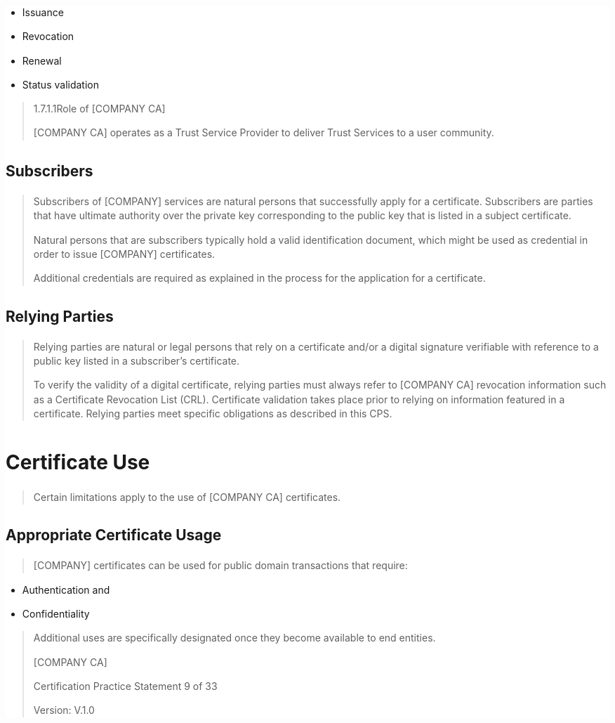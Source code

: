 - Issuance

- Revocation

- Renewal

- Status validation

> 1.7.1.1Role of \[COMPANY CA\]
>
> \[COMPANY CA\] operates as a Trust Service Provider to deliver Trust Services to a user community.

## Subscribers

> Subscribers of \[COMPANY\] services are natural persons that successfully apply for a certificate. Subscribers are parties that have ultimate authority over the private key corresponding to the public key that is listed in a subject certificate.
>
> Natural persons that are subscribers typically hold a valid identification document, which might be used as credential in order to issue \[COMPANY\] certificates.
>
> Additional credentials are required as explained in the process for the application for a certificate.

## Relying Parties

> Relying parties are natural or legal persons that rely on a certificate and/or a digital signature verifiable with reference to a public key listed in a subscriber’s certificate.
>
> To verify the validity of a digital certificate, relying parties must always refer to \[COMPANY CA\] revocation information such as a Certificate Revocation List (CRL). Certificate validation takes place prior to relying on information featured in a certificate. Relying parties meet specific obligations as described in this CPS.

# Certificate Use

> Certain limitations apply to the use of \[COMPANY CA\] certificates.

## Appropriate Certificate Usage

> \[COMPANY\] certificates can be used for public domain transactions that require:

- Authentication and

- Confidentiality

> Additional uses are specifically designated once they become available to end entities.
>
> \[COMPANY CA\]
>
> Certification Practice Statement 9 of 33
>
> Version: V.1.0
